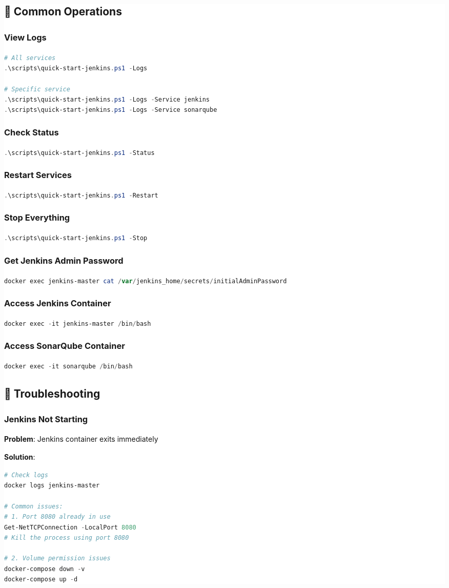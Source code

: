 ## 🔧 Common Operations

### View Logs
```powershell
# All services
.\scripts\quick-start-jenkins.ps1 -Logs

# Specific service
.\scripts\quick-start-jenkins.ps1 -Logs -Service jenkins
.\scripts\quick-start-jenkins.ps1 -Logs -Service sonarqube
```

### Check Status
```powershell
.\scripts\quick-start-jenkins.ps1 -Status
```

### Restart Services
```powershell
.\scripts\quick-start-jenkins.ps1 -Restart
```

### Stop Everything
```powershell
.\scripts\quick-start-jenkins.ps1 -Stop
```

### Get Jenkins Admin Password
```powershell
docker exec jenkins-master cat /var/jenkins_home/secrets/initialAdminPassword
```

### Access Jenkins Container
```powershell
docker exec -it jenkins-master /bin/bash
```

### Access SonarQube Container
```powershell
docker exec -it sonarqube /bin/bash
```

## 🐛 Troubleshooting

### Jenkins Not Starting

**Problem**: Jenkins container exits immediately

**Solution**:
```powershell
# Check logs
docker logs jenkins-master

# Common issues:
# 1. Port 8080 already in use
Get-NetTCPConnection -LocalPort 8080
# Kill the process using port 8080

# 2. Volume permission issues
docker-compose down -v
docker-compose up -d
```
